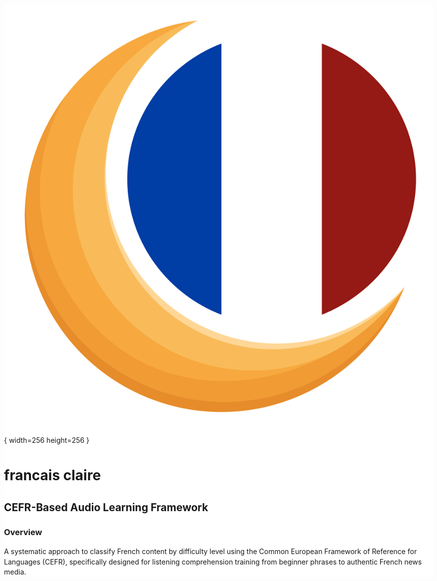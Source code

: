 ![francais claire logo](res/frenchapp.svg){ width=256 height=256 }
# francais claire
## CEFR-Based Audio Learning Framework

### Overview
A systematic approach to classify French content by difficulty level using the Common European Framework of Reference for Languages (CEFR), specifically designed for listening comprehension training from beginner phrases to authentic French news media.

